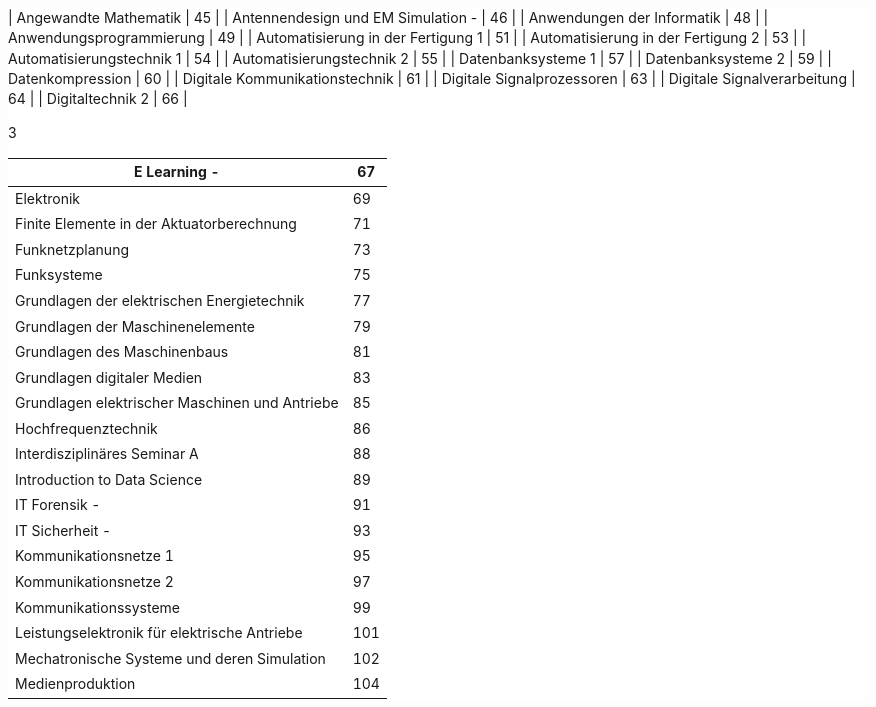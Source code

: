 | Angewandte Mathematik                                                           | 45  |
| Antennendesign und EM Simulation -                                              | 46  |
| Anwendungen der Informatik                                                      | 48  |
| Anwendungsprogrammierung                                                        | 49  |
| Automatisierung in der Fertigung 1                                              | 51  |
| Automatisierung in der Fertigung 2                                              | 53  |
| Automatisierungstechnik 1                                                       | 54  |
| Automatisierungstechnik 2                                                       | 55  |
| Datenbanksysteme 1                                                              | 57  |
| Datenbanksysteme 2                                                              | 59  |
| Datenkompression                                                                | 60  |
| Digitale Kommunikationstechnik                                                  | 61  |
| Digitale Signalprozessoren                                                      | 63  |
| Digitale Signalverarbeitung                                                     | 64  |
| Digitaltechnik 2                                                                | 66  |

3

| E Learning -                                   |   67 |
|------------------------------------------------|------|
| Elektronik                                     |   69 |
| Finite Elemente in der Aktuatorberechnung      |   71 |
| Funknetzplanung                                |   73 |
| Funksysteme                                    |   75 |
| Grundlagen der elektrischen Energietechnik     |   77 |
| Grundlagen der Maschinenelemente               |   79 |
| Grundlagen des Maschinenbaus                   |   81 |
| Grundlagen digitaler Medien                    |   83 |
| Grundlagen elektrischer Maschinen und Antriebe |   85 |
| Hochfrequenztechnik                            |   86 |
| Interdisziplinäres Seminar A                   |   88 |
| Introduction to Data Science                   |   89 |
| IT Forensik -                                  |   91 |
| IT Sicherheit -                                |   93 |
| Kommunikationsnetze 1                          |   95 |
| Kommunikationsnetze 2                          |   97 |
| Kommunikationssysteme                          |   99 |
| Leistungselektronik für elektrische Antriebe   |  101 |
| Mechatronische Systeme und deren Simulation    |  102 |
| Medienproduktion                               |  104 |